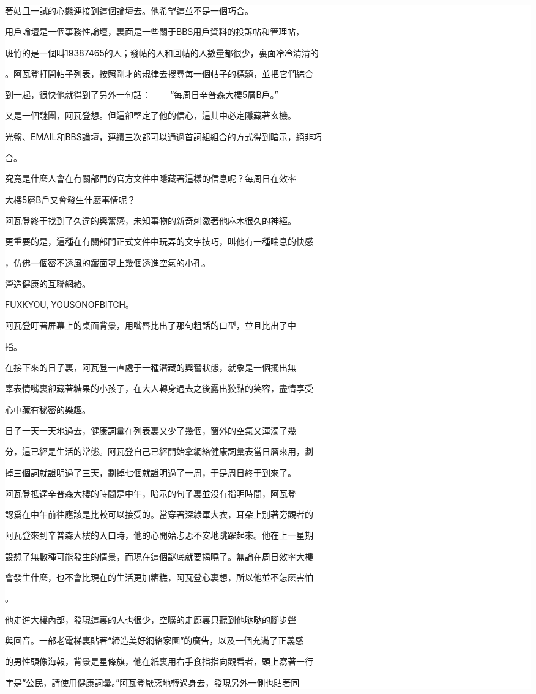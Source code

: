 著姑且一試的心態連接到這個論壇去。他希望這並不是一個巧合。 

用戶論壇是一個事務性論壇，裏面是一些關于BBS用戶資料的投訴帖和管理帖， 

斑竹的是一個叫19387465的人；發帖的人和回帖的人數量都很少，裏面冷冷清清的 

。阿瓦登打開帖子列表，按照剛才的規律去搜尋每一個帖子的標題，並把它們綜合 

到一起，很快他就得到了另外一句話： 　　“每周日辛普森大樓5層B戶。” 

又是一個謎團，阿瓦登想。但這卻堅定了他的信心，這其中必定隱藏著玄機。 

光盤、EMAIL和BBS論壇，連續三次都可以通過首詞組組合的方式得到暗示，絕非巧 

合。 

究竟是什麽人會在有關部門的官方文件中隱藏著這樣的信息呢？每周日在效率 

大樓5層B戶又會發生什麽事情呢？ 

阿瓦登終于找到了久違的興奮感，未知事物的新奇刺激著他麻木很久的神經。 

更重要的是，這種在有關部門正式文件中玩弄的文字技巧，叫他有一種喘息的快感 

，仿佛一個密不透風的鐵面罩上幾個透進空氣的小孔。 

營造健康的互聯網絡。 

FUXKYOU, YOUSONOFBITCH。 

阿瓦登盯著屏幕上的桌面背景，用嘴唇比出了那句粗話的口型，並且比出了中 

指。 

在接下來的日子裏，阿瓦登一直處于一種潛藏的興奮狀態，就象是一個擺出無 

辜表情嘴裏卻藏著糖果的小孩子，在大人轉身過去之後露出狡黠的笑容，盡情享受 

心中藏有秘密的樂趣。 

日子一天一天地過去，健康詞彙在列表裏又少了幾個，窗外的空氣又渾濁了幾 

分，這已經是生活的常態。阿瓦登自己已經開始拿網絡健康詞彙表當日曆來用，劃 

掉三個詞就證明過了三天，劃掉七個就證明過了一周，于是周日終于到來了。 

阿瓦登抵達辛普森大樓的時間是中午，暗示的句子裏並沒有指明時間，阿瓦登 

認爲在中午前往應該是比較可以接受的。當穿著深綠軍大衣，耳朵上別著旁觀者的 

阿瓦登來到辛普森大樓的入口時，他的心開始忐忑不安地跳躍起來。他在上一星期 

設想了無數種可能發生的情景，而現在這個謎底就要揭曉了。無論在周日效率大樓 

會發生什麽，也不會比現在的生活更加糟糕，阿瓦登心裏想，所以他並不怎麽害怕 

。 

他走進大樓內部，發現這裏的人也很少，空曠的走廊裏只聽到他哒哒的腳步聲 

與回音。一部老電梯裏貼著“締造美好網絡家園”的廣告，以及一個充滿了正義感 

的男性頭像海報，背景是星條旗，他在紙裏用右手食指指向觀看者，頭上寫著一行 

字是“公民，請使用健康詞彙。”阿瓦登厭惡地轉過身去，發現另外一側也貼著同 
